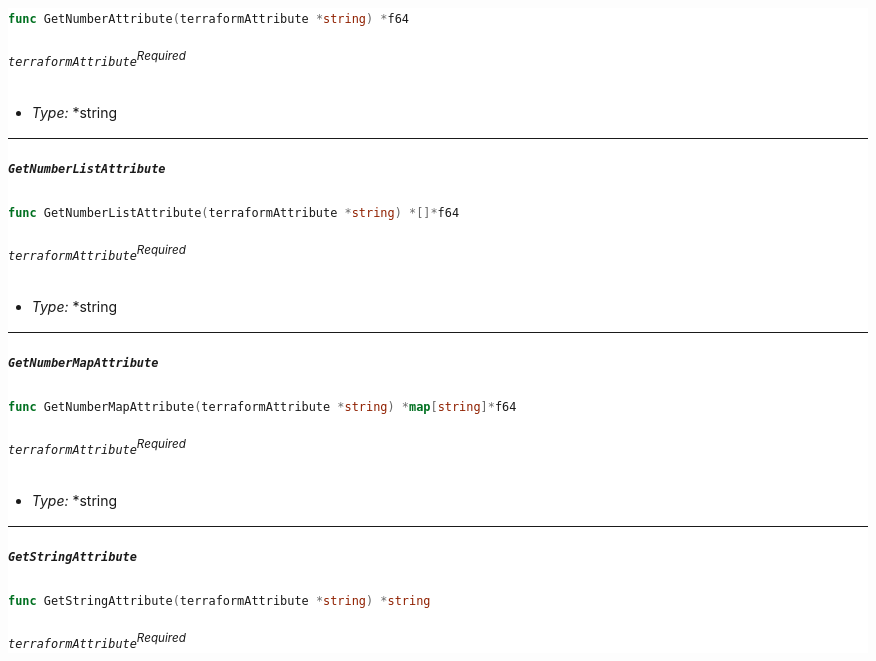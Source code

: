 ```go
func GetNumberAttribute(terraformAttribute *string) *f64
```

###### `terraformAttribute`<sup>Required</sup> <a name="terraformAttribute" id="rhizo-co-terraform-provider-oci.limitsQuota.LimitsQuota.getNumberAttribute.parameter.terraformAttribute"></a>

- *Type:* *string

---

##### `GetNumberListAttribute` <a name="GetNumberListAttribute" id="rhizo-co-terraform-provider-oci.limitsQuota.LimitsQuota.getNumberListAttribute"></a>

```go
func GetNumberListAttribute(terraformAttribute *string) *[]*f64
```

###### `terraformAttribute`<sup>Required</sup> <a name="terraformAttribute" id="rhizo-co-terraform-provider-oci.limitsQuota.LimitsQuota.getNumberListAttribute.parameter.terraformAttribute"></a>

- *Type:* *string

---

##### `GetNumberMapAttribute` <a name="GetNumberMapAttribute" id="rhizo-co-terraform-provider-oci.limitsQuota.LimitsQuota.getNumberMapAttribute"></a>

```go
func GetNumberMapAttribute(terraformAttribute *string) *map[string]*f64
```

###### `terraformAttribute`<sup>Required</sup> <a name="terraformAttribute" id="rhizo-co-terraform-provider-oci.limitsQuota.LimitsQuota.getNumberMapAttribute.parameter.terraformAttribute"></a>

- *Type:* *string

---

##### `GetStringAttribute` <a name="GetStringAttribute" id="rhizo-co-terraform-provider-oci.limitsQuota.LimitsQuota.getStringAttribute"></a>

```go
func GetStringAttribute(terraformAttribute *string) *string
```

###### `terraformAttribute`<sup>Required</sup> <a name="terraformAttribute" id="rhizo-co-terraform-provider-oci.limitsQuota.LimitsQuota.getStringAttribute.parameter.terraformAttribute"></a>
